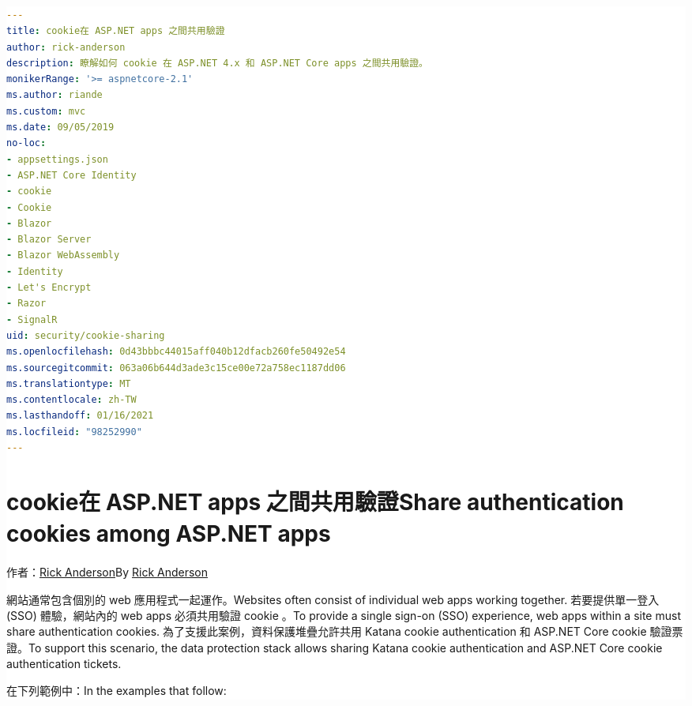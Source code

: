 ```yaml
---
title: cookie在 ASP.NET apps 之間共用驗證
author: rick-anderson
description: 瞭解如何 cookie 在 ASP.NET 4.x 和 ASP.NET Core apps 之間共用驗證。
monikerRange: '>= aspnetcore-2.1'
ms.author: riande
ms.custom: mvc
ms.date: 09/05/2019
no-loc:
- appsettings.json
- ASP.NET Core Identity
- cookie
- Cookie
- Blazor
- Blazor Server
- Blazor WebAssembly
- Identity
- Let's Encrypt
- Razor
- SignalR
uid: security/cookie-sharing
ms.openlocfilehash: 0d43bbbc44015aff040b12dfacb260fe50492e54
ms.sourcegitcommit: 063a06b644d3ade3c15ce00e72a758ec1187dd06
ms.translationtype: MT
ms.contentlocale: zh-TW
ms.lasthandoff: 01/16/2021
ms.locfileid: "98252990"
---
```

# <a name="share-authentication-no-loccookies-among-aspnet-apps"></a><span data-ttu-id="aaab2-103">cookie在 ASP.NET apps 之間共用驗證</span><span class="sxs-lookup"><span data-stu-id="aaab2-103">Share authentication cookies among ASP.NET apps</span></span>

<span data-ttu-id="aaab2-104">作者：[Rick Anderson](https://twitter.com/RickAndMSFT)</span><span class="sxs-lookup"><span data-stu-id="aaab2-104">By [Rick Anderson](https://twitter.com/RickAndMSFT)</span></span>

<span data-ttu-id="aaab2-105">網站通常包含個別的 web 應用程式一起運作。</span><span class="sxs-lookup"><span data-stu-id="aaab2-105">Websites often consist of individual web apps working together.</span></span> <span data-ttu-id="aaab2-106">若要提供單一登入 (SSO) 體驗，網站內的 web apps 必須共用驗證 cookie 。</span><span class="sxs-lookup"><span data-stu-id="aaab2-106">To provide a single sign-on (SSO) experience, web apps within a site must share authentication cookies.</span></span> <span data-ttu-id="aaab2-107">為了支援此案例，資料保護堆疊允許共用 Katana cookie authentication 和 ASP.NET Core cookie 驗證票證。</span><span class="sxs-lookup"><span data-stu-id="aaab2-107">To support this scenario, the data protection stack allows sharing Katana cookie authentication and ASP.NET Core cookie authentication tickets.</span></span>

<span data-ttu-id="aaab2-108">在下列範例中：</span><span class="sxs-lookup"><span data-stu-id="aaab2-108">In the examples that follow:</span></span>
